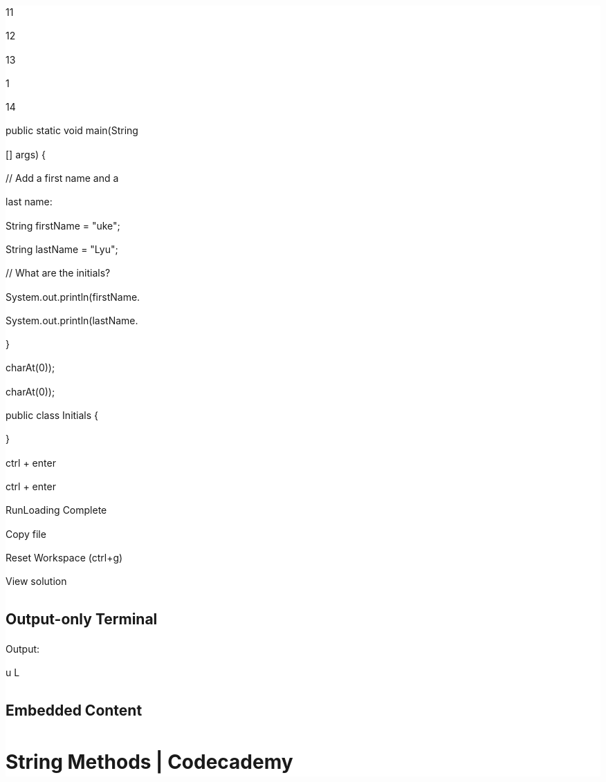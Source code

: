 11

12

13

1

14

public static void main(String

\[\] args) {

// Add a first name and a

last name:

String firstName = "uke";

String lastName = "Lyu";

// What are the initials?

System.out.println(firstName.

System.out.println(lastName.

}

charAt(0));

charAt(0));

public class Initials {

}

ctrl + enter

ctrl + enter

RunLoading Complete

Copy file

Reset Workspace (ctrl+g)

View solution

## Output-only Terminal

Output:

u
L



## Embedded Content

# String Methods | Codecademy
